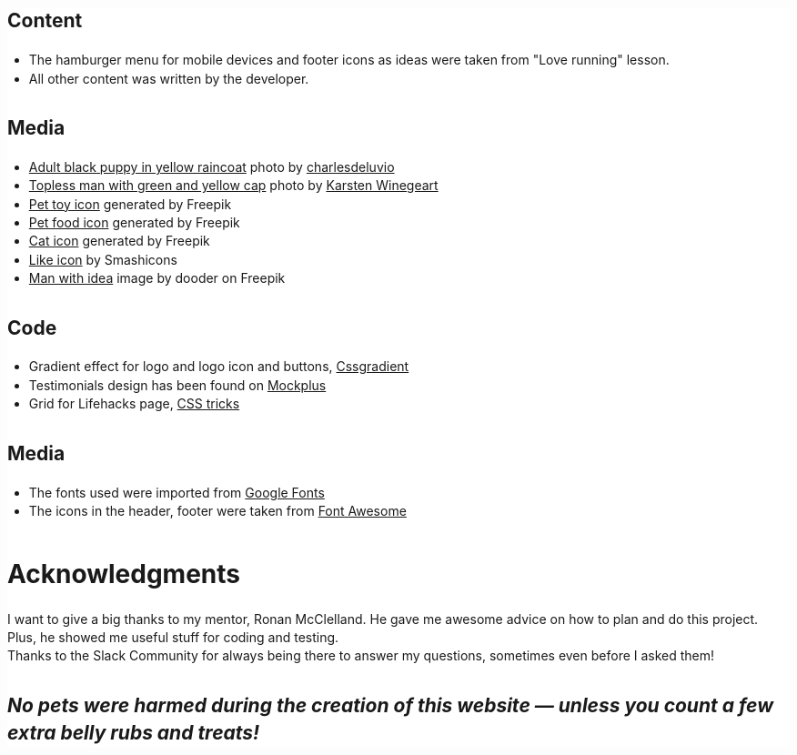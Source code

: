 ## Content

- The hamburger menu for mobile devices and footer icons as ideas were taken from "Love running" lesson.
- All other content was written by the developer.

## Media
- [Adult black puppy in yellow raincoat](https://unsplash.com/photos/adult-black-puppy-in-yellow-raincoat-lJJlaUWYrPE?utm_content=creditShareLink&utm_medium=referral&utm_source=unsplash) photo by [charlesdeluvio](https://unsplash.com/@charlesdeluvio)
- [Topless man with green and yellow cap](https://unsplash.com/photos/topless-man-with-green-and-yellow-cap-aGDvtArehQ4?utm_content=creditShareLink&utm_medium=referral&utm_source=unsplash) photo by [Karsten Winegeart](https://unsplash.com/@karsten116)
- [Pet toy icon](https://www.freepik.com/icon/pet-toy_8343881#fromView=search&page=1&position=0&uuid=18bd64b7-a315-439e-b716-0e12c7b3a5d5) generated by Freepik
- [Pet food icon](https://www.freepik.com/icon/pet-food_2143058#fromView=search&page=1&position=90&uuid=1ddef715-fae8-4c48-81c4-ab63308d9d14) generated by Freepik
- [Cat icon](https://www.freepik.com/icon/cat_8334214) generated by Freepik
- [Like icon](https://www.freepik.com/icon/like_148836#fromView=search&page=1&position=33&uuid=8eccb504-306e-4ad8-86dc-e8a8c2d389c6) by Smashicons
- [Man with idea](https://www.freepik.com/free-vector/business-man-trying-steal-idea_901028.htm#fromView=search&page=1&position=8&uuid=5a210eca-30b3-41bd-adb5-a3afa8dfb119) image by dooder on Freepik

## Code
- Gradient effect for logo and logo icon and buttons, [Cssgradient](https://cssgradient.io/blog/css-gradient-text/)
- Testimonials design has been found on [Mockplus](https://www.mockplus.com/blog/post/testinomial-page-design)
- Grid for Lifehacks page, [CSS tricks](https://css-tricks.com/snippets/css/complete-guide-grid/)

## Media
- The fonts used were imported from [Google Fonts](https://fonts.google.com/)
- The icons in the header, footer were taken from [Font Awesome](https://fontawesome.com/icons)

# Acknowledgments
I want to give a big thanks to my mentor, Ronan McClelland. He gave me awesome advice on how to plan and do this project. <br>
Plus, he showed me useful stuff for coding and testing. <br>
Thanks to the Slack Community for always being there to answer my questions, sometimes even before I asked them!


<h2><i>No pets were harmed during the creation of this website — unless you count a few extra belly rubs and treats!</i></h2>